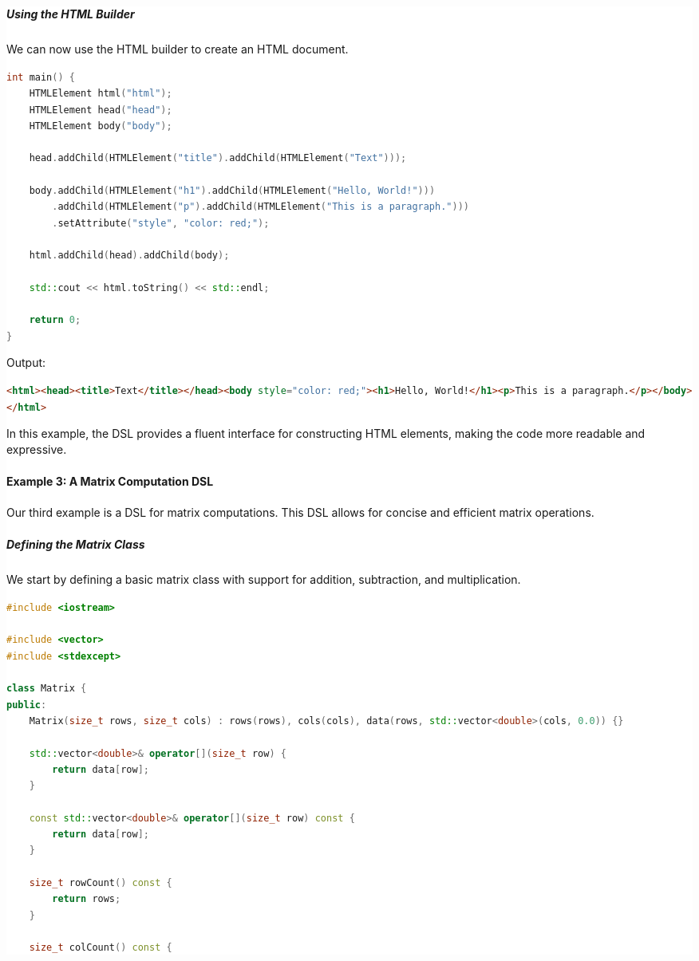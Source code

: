 ##### Using the HTML Builder

We can now use the HTML builder to create an HTML document.

```cpp
int main() {
    HTMLElement html("html");
    HTMLElement head("head");
    HTMLElement body("body");

    head.addChild(HTMLElement("title").addChild(HTMLElement("Text")));

    body.addChild(HTMLElement("h1").addChild(HTMLElement("Hello, World!")))
        .addChild(HTMLElement("p").addChild(HTMLElement("This is a paragraph.")))
        .setAttribute("style", "color: red;");

    html.addChild(head).addChild(body);

    std::cout << html.toString() << std::endl;

    return 0;
}
```

Output:

```html
<html><head><title>Text</title></head><body style="color: red;"><h1>Hello, World!</h1><p>This is a paragraph.</p></body></html>
```

In this example, the DSL provides a fluent interface for constructing HTML elements, making the code more readable and expressive.

#### Example 3: A Matrix Computation DSL

Our third example is a DSL for matrix computations. This DSL allows for concise and efficient matrix operations.

##### Defining the Matrix Class

We start by defining a basic matrix class with support for addition, subtraction, and multiplication.

```cpp
#include <iostream>

#include <vector>
#include <stdexcept>

class Matrix {
public:
    Matrix(size_t rows, size_t cols) : rows(rows), cols(cols), data(rows, std::vector<double>(cols, 0.0)) {}

    std::vector<double>& operator[](size_t row) {
        return data[row];
    }

    const std::vector<double>& operator[](size_t row) const {
        return data[row];
    }

    size_t rowCount() const {
        return rows;
    }

    size_t colCount() const {
```